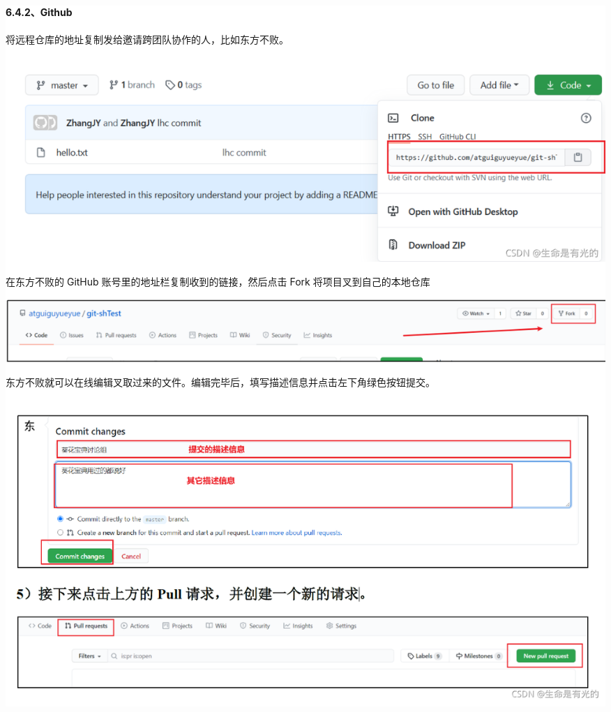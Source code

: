 #### 6.4.2、Github

将远程仓库的地址复制发给邀请跨团队协作的人，比如东方不败。

![](<assets/1740015651296.png>)

在东方不败的 GitHub 账号里的地址栏复制收到的链接，然后点击 Fork 将项目叉到自己的本地仓库

![](<assets/1740015651559.png>)

东方不败就可以在线编辑叉取过来的文件。编辑完毕后，填写描述信息并点击左下角绿色按钮提交。

![](<assets/1740015651877.png>)
